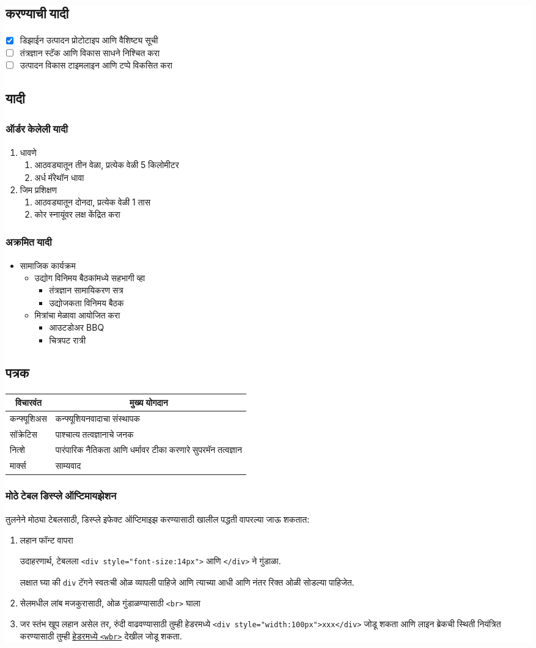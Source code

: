 ## करण्याची यादी

- [x] डिझाईन उत्पादन प्रोटोटाइप आणि वैशिष्ट्य सूची
- [ ] तंत्रज्ञान स्टॅक आणि विकास साधने निश्चित करा
- [ ] उत्पादन विकास टाइमलाइन आणि टप्पे विकसित करा

## यादी

### ऑर्डर केलेली यादी

1. धावणे
   1. आठवड्यातून तीन वेळा, प्रत्येक वेळी 5 किलोमीटर
   1. अर्ध मॅरेथॉन धावा
1. जिम प्रशिक्षण
   1. आठवड्यातून दोनदा, प्रत्येक वेळी 1 तास
   1. कोर स्नायूंवर लक्ष केंद्रित करा

### अक्रमित यादी

* सामाजिक कार्यक्रम
  - उद्योग विनिमय बैठकांमध्ये सहभागी व्हा
    + तंत्रज्ञान सामायिकरण सत्र
    + उद्योजकता विनिमय बैठक
  - मित्रांचा मेळावा आयोजित करा
    + आउटडोअर BBQ
    + चित्रपट रात्री

## पत्रक

| विचारवंत       | मुख्य योगदान                           |
|--------------|------------------------------------|
| कन्फ्यूशिअस         | कन्फ्यूशियनवादाचा संस्थापक |
| सॉक्रेटिस     | पाश्चात्य तत्वज्ञानाचे जनक  |
| नित्शे         | पारंपारिक नैतिकता आणि धर्मावर टीका करणारे सुपरमॅन तत्वज्ञान       |
| मार्क्स       | साम्यवाद |

### मोठे टेबल डिस्प्ले ऑप्टिमायझेशन

तुलनेने मोठ्या टेबलसाठी, डिस्प्ले इफेक्ट ऑप्टिमाइझ करण्यासाठी खालील पद्धती वापरल्या जाऊ शकतात:

1. लहान फॉन्ट वापरा

   उदाहरणार्थ, टेबलला `<div style="font-size:14px">` आणि `</div>` ने गुंडाळा.

   लक्षात घ्या की `div` टॅगने स्वतःची ओळ व्यापली पाहिजे आणि त्याच्या आधी आणि नंतर रिक्त ओळी सोडल्या पाहिजेत.
1. सेलमधील लांब मजकुरासाठी, ओळ गुंडाळण्यासाठी `<br>` घाला
1. जर स्तंभ खूप लहान असेल तर, रुंदी वाढवण्यासाठी तुम्ही हेडरमध्ये `<div style="width:100px">xxx</div>` जोडू शकता आणि लाइन ब्रेकची स्थिती नियंत्रित करण्यासाठी तुम्ही [हेडरमध्ये `<wbr>`](//developer.mozilla.org/docs/Web/HTML/Element/wbr) देखील जोडू शकता.
